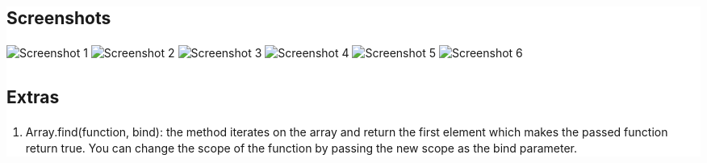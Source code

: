 
Screenshots
-----------

![Screenshot 1](http://farm6.static.flickr.com/5289/5285773341_8461f537e7.jpg)
![Screenshot 2](http://farm6.static.flickr.com/5249/5286371050_cc7daa8515.jpg)
![Screenshot 3](http://farm6.static.flickr.com/5002/5286371002_e18717ca96.jpg)
![Screenshot 4](http://farm6.static.flickr.com/5169/5286370948_9f15c5b548.jpg)
![Screenshot 5](http://farm6.static.flickr.com/5090/5286370886_91980300e6.jpg)
![Screenshot 6](http://farm6.static.flickr.com/5246/5286370834_8cfb08b700.jpg)

Extras
-----------

1. Array.find(function, bind): the method iterates on the array and return the first element which makes the passed function return true. You can change the scope of the function by passing the new scope as the bind parameter.